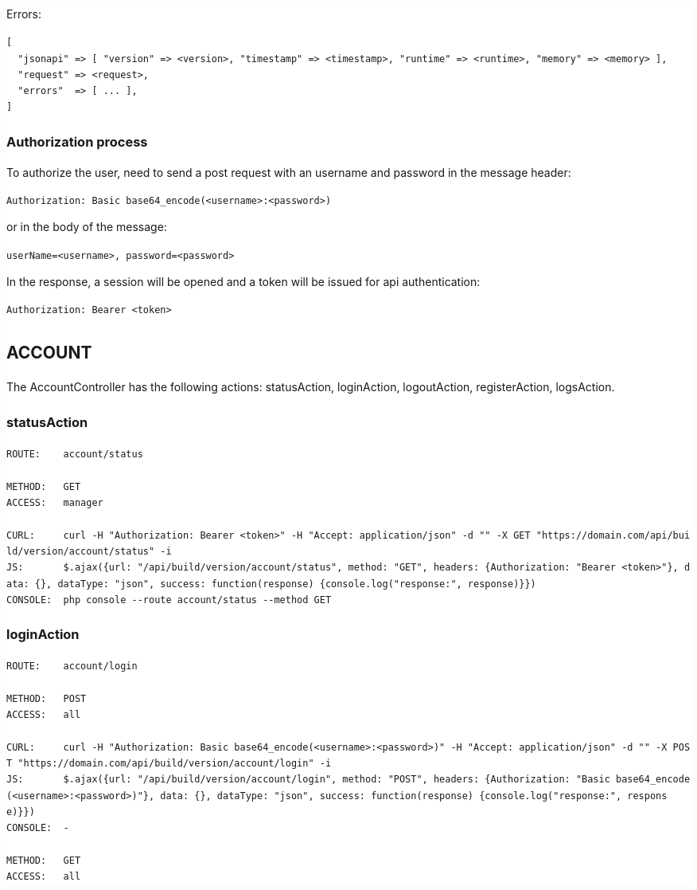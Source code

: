 Errors:

```
[
  "jsonapi" => [ "version" => <version>, "timestamp" => <timestamp>, "runtime" => <runtime>, "memory" => <memory> ],
  "request" => <request>,
  "errors"  => [ ... ],
]
```

### Authorization process

To authorize the user, need to send a post request with an username and password in the message header:
```
Authorization: Basic base64_encode(<username>:<password>)
```
or in the body of the message:
```
userName=<username>, password=<password>
```
In the response, a session will be opened and a token will be issued for api authentication:
```
Authorization: Bearer <token>
```

## ACCOUNT

The AccountController has the following actions: statusAction, loginAction, logoutAction, registerAction, logsAction.

### statusAction

```
ROUTE:    account/status

METHOD:   GET
ACCESS:   manager

CURL:     curl -H "Authorization: Bearer <token>" -H "Accept: application/json" -d "" -X GET "https://domain.com/api/build/version/account/status" -i
JS:       $.ajax({url: "/api/build/version/account/status", method: "GET", headers: {Authorization: "Bearer <token>"}, data: {}, dataType: "json", success: function(response) {console.log("response:", response)}})
CONSOLE:  php console --route account/status --method GET
```

### loginAction

```
ROUTE:    account/login

METHOD:   POST
ACCESS:   all

CURL:     curl -H "Authorization: Basic base64_encode(<username>:<password>)" -H "Accept: application/json" -d "" -X POST "https://domain.com/api/build/version/account/login" -i
JS:       $.ajax({url: "/api/build/version/account/login", method: "POST", headers: {Authorization: "Basic base64_encode(<username>:<password>)"}, data: {}, dataType: "json", success: function(response) {console.log("response:", response)}})
CONSOLE:  -

METHOD:   GET
ACCESS:   all

```